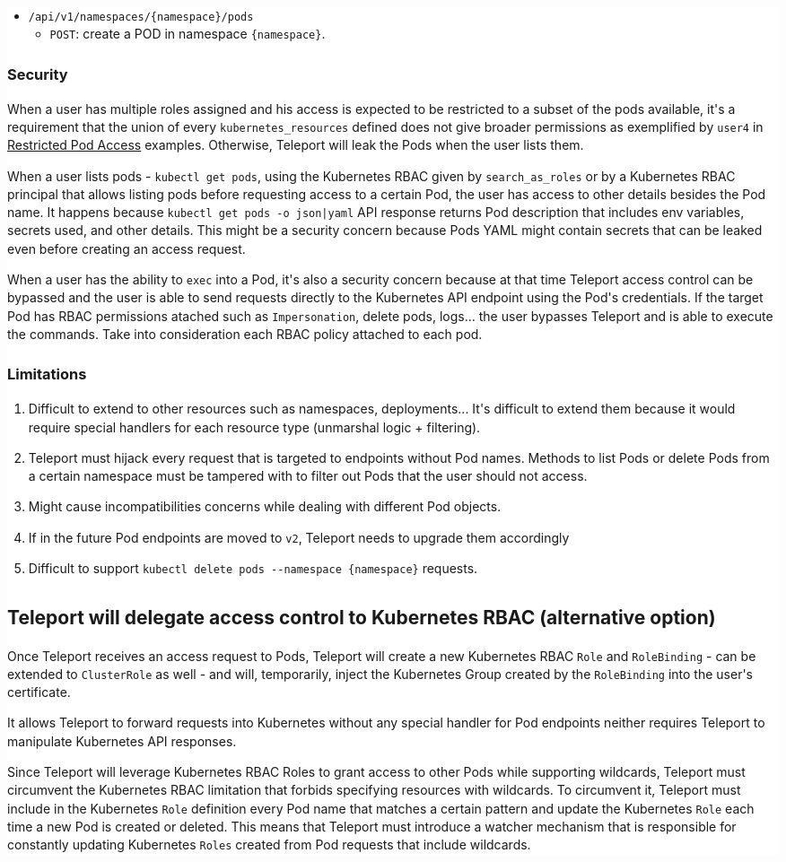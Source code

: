 - `/api/v1/namespaces/{namespace}/pods`
  - `POST`: create a POD in namespace `{namespace}`.

### Security

When a user has multiple roles assigned and his access is expected to be restricted
to a subset of the pods available, it's a requirement that the union of every
`kubernetes_resources` defined does not give broader permissions as exemplified by `user4` in
[Restricted Pod Access](#restrict-pod-access-selected) examples. Otherwise,
Teleport will leak the Pods when the user lists them.

When a user lists pods - `kubectl get pods`, using the Kubernetes RBAC given by
`search_as_roles` or by a Kubernetes RBAC principal that allows listing pods
before requesting access to a certain Pod, the user has access
to other details besides the Pod name. It happens because `kubectl get pods -o json|yaml`
API response returns Pod description that includes env variables, secrets used,
and other details. This might be a security concern because Pods YAML might contain
secrets that can be leaked even before creating an access request.

When a user has the ability to `exec` into a Pod, it's also a security concern
because at that time Teleport access control can be bypassed and the user is able
to send requests directly to the Kubernetes API endpoint using the Pod's credentials.
If the target Pod has RBAC permissions atached such as `Impersonation`, delete pods, logs...
the user bypasses Teleport and is able to execute the commands. Take into consideration
each RBAC policy attached to each pod.

### Limitations

1. Difficult to extend to other resources such as namespaces, deployments... It's 
difficult to extend them because it would require special handlers for each
resource type (unmarshal logic + filtering).

2. Teleport must hijack every request that is targeted to endpoints without Pod names.
Methods to list Pods or delete Pods from a certain namespace must be tampered 
with to filter out Pods that the user should not access.

3. Might cause incompatibilities concerns while dealing with different Pod objects.

4. If in the future Pod endpoints are moved to `v2`, Teleport needs to upgrade them accordingly

5. Difficult to support `kubectl delete pods --namespace {namespace}` requests.

## Teleport will delegate access control to Kubernetes RBAC (**alternative option**)

Once Teleport receives an access request to Pods, Teleport will create a new
Kubernetes RBAC  `Role` and `RoleBinding` - can be extended to `ClusterRole` as
well - and will, temporarily, inject the Kubernetes Group created by the
`RoleBinding` into the user's certificate.

It allows Teleport to forward requests into Kubernetes without any special handler
for Pod endpoints neither requires Teleport to manipulate Kubernetes API responses.

Since Teleport will leverage Kubernetes RBAC Roles to grant access to other Pods
while supporting wildcards, Teleport must circumvent the Kubernetes RBAC limitation
that forbids specifying resources with wildcards. To circumvent it, Teleport must
include in the Kubernetes `Role` definition every Pod name that matches a certain
pattern and update the Kubernetes `Role` each time a new Pod is created or deleted.
This means that Teleport must introduce a watcher mechanism that is responsible for
constantly updating Kubernetes `Roles` created from Pod requests that include
wildcards.
